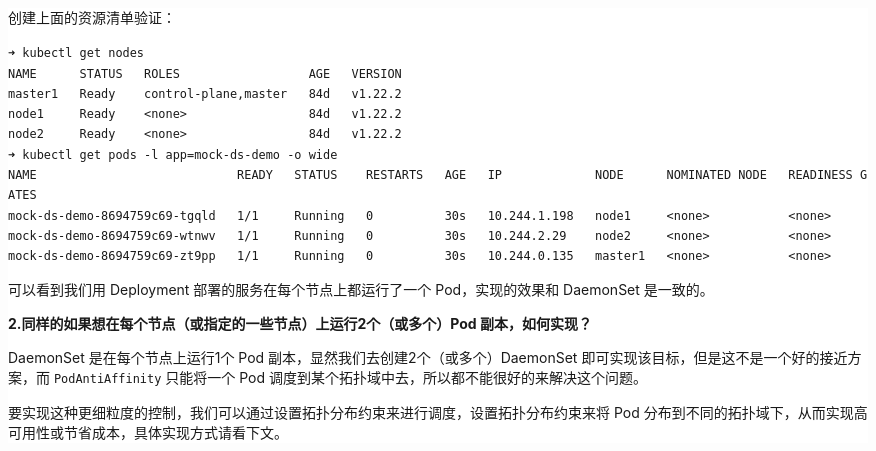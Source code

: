 创建上面的资源清单验证：

```
➜ kubectl get nodes
NAME      STATUS   ROLES                  AGE   VERSION
master1   Ready    control-plane,master   84d   v1.22.2
node1     Ready    <none>                 84d   v1.22.2
node2     Ready    <none>                 84d   v1.22.2
➜ kubectl get pods -l app=mock-ds-demo -o wide
NAME                            READY   STATUS    RESTARTS   AGE   IP             NODE      NOMINATED NODE   READINESS GATES
mock-ds-demo-8694759c69-tgqld   1/1     Running   0          30s   10.244.1.198   node1     <none>           <none>
mock-ds-demo-8694759c69-wtnwv   1/1     Running   0          30s   10.244.2.29    node2     <none>           <none>
mock-ds-demo-8694759c69-zt9pp   1/1     Running   0          30s   10.244.0.135   master1   <none>           <none>
```

可以看到我们用 Deployment 部署的服务在每个节点上都运行了一个 Pod，实现的效果和 DaemonSet 是一致的。

**2.同样的如果想在每个节点（或指定的一些节点）上运行2个（或多个）Pod 副本，如何实现？**

DaemonSet 是在每个节点上运行1个 Pod 副本，显然我们去创建2个（或多个）DaemonSet 即可实现该目标，但是这不是一个好的接近方案，而 `PodAntiAffinity` 只能将一个 Pod 调度到某个拓扑域中去，所以都不能很好的来解决这个问题。

要实现这种更细粒度的控制，我们可以通过设置拓扑分布约束来进行调度，设置拓扑分布约束来将 Pod 分布到不同的拓扑域下，从而实现高可用性或节省成本，具体实现方式请看下文。